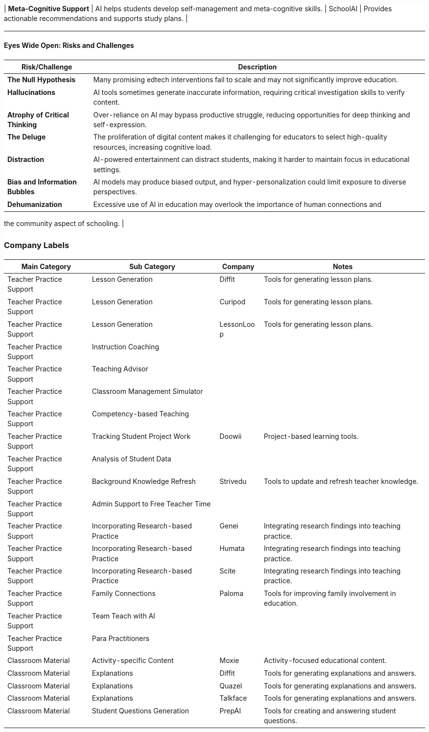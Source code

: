 | **Meta-Cognitive Support**                  | AI helps students develop self-management and meta-cognitive skills.           | SchoolAI                                | Provides actionable recommendations and supports study plans.                            |

---

#### Eyes Wide Open: Risks and Challenges

| Risk/Challenge                   | Description                                                                                                                          |
| -------------------------------- | ------------------------------------------------------------------------------------------------------------------------------------ |
| **The Null Hypothesis**          | Many promising edtech interventions fail to scale and may not significantly improve education.                                       |
| **Hallucinations**               | AI tools sometimes generate inaccurate information, requiring critical investigation skills to verify content.                       |
| **Atrophy of Critical Thinking** | Over-reliance on AI may bypass productive struggle, reducing opportunities for deep thinking and self-expression.                    |
| **The Deluge**                   | The proliferation of digital content makes it challenging for educators to select high-quality resources, increasing cognitive load. |
| **Distraction**                  | AI-powered entertainment can distract students, making it harder to maintain focus in educational settings.                          |
| **Bias and Information Bubbles** | AI models may produce biased output, and hyper-personalization could limit exposure to diverse perspectives.                         |
| **Dehumanization**               | Excessive use of AI in education may overlook the importance of human connections and                                                |

the community aspect of schooling. |

### Company Labels

| Main Category            | Sub Category                              | Company      | Notes                                                   |
| ------------------------ | ----------------------------------------- | ------------ | ------------------------------------------------------- |
| Teacher Practice Support | Lesson Generation                         | Diffit       | Tools for generating lesson plans.                      |
| Teacher Practice Support | Lesson Generation                         | Curipod      | Tools for generating lesson plans.                      |
| Teacher Practice Support | Lesson Generation                         | LessonLoop   | Tools for generating lesson plans.                      |
| Teacher Practice Support | Instruction Coaching                      |              |                                                         |
| Teacher Practice Support | Teaching Advisor                          |              |                                                         |
| Teacher Practice Support | Classroom Management Simulator            |              |                                                         |
| Teacher Practice Support | Competency-based Teaching                 |              |                                                         |
| Teacher Practice Support | Tracking Student Project Work             | Doowii       | Project-based learning tools.                           |
| Teacher Practice Support | Analysis of Student Data                  |              |                                                         |
| Teacher Practice Support | Background Knowledge Refresh              | Strivedu     | Tools to update and refresh teacher knowledge.          |
| Teacher Practice Support | Admin Support to Free Teacher Time        |              |                                                         |
| Teacher Practice Support | Incorporating Research-based Practice     | Genei        | Integrating research findings into teaching practice.   |
| Teacher Practice Support | Incorporating Research-based Practice     | Humata       | Integrating research findings into teaching practice.   |
| Teacher Practice Support | Incorporating Research-based Practice     | Scite        | Integrating research findings into teaching practice.   |
| Teacher Practice Support | Family Connections                        | Paloma       | Tools for improving family involvement in education.    |
| Teacher Practice Support | Team Teach with AI                        |              |                                                         |
| Teacher Practice Support | Para Practitioners                        |              |                                                         |
| Classroom Material       | Activity-specific Content                 | Moxie        | Activity-focused educational content.                   |
| Classroom Material       | Explanations                              | Diffit       | Tools for generating explanations and answers.          |
| Classroom Material       | Explanations                              | Quazel       | Tools for generating explanations and answers.          |
| Classroom Material       | Explanations                              | Talkface     | Tools for generating explanations and answers.          |
| Classroom Material       | Student Questions Generation              | PrepAI       | Tools for creating and answering student questions.     |
